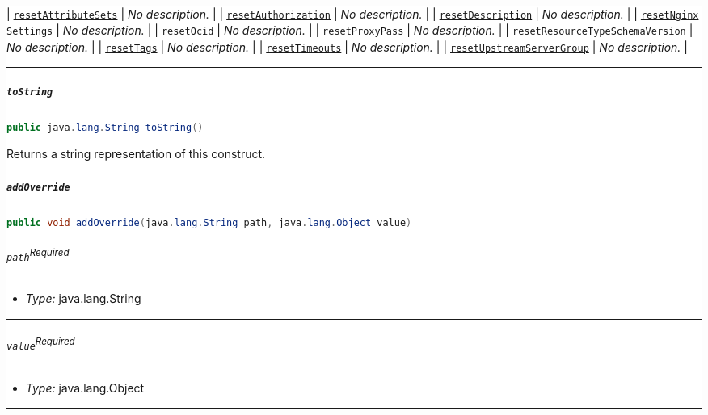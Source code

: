| <code><a href="#rhizo-co-terraform-provider-oci.identityDomainsCloudGateMapping.IdentityDomainsCloudGateMapping.resetAttributeSets">resetAttributeSets</a></code> | *No description.* |
| <code><a href="#rhizo-co-terraform-provider-oci.identityDomainsCloudGateMapping.IdentityDomainsCloudGateMapping.resetAuthorization">resetAuthorization</a></code> | *No description.* |
| <code><a href="#rhizo-co-terraform-provider-oci.identityDomainsCloudGateMapping.IdentityDomainsCloudGateMapping.resetDescription">resetDescription</a></code> | *No description.* |
| <code><a href="#rhizo-co-terraform-provider-oci.identityDomainsCloudGateMapping.IdentityDomainsCloudGateMapping.resetNginxSettings">resetNginxSettings</a></code> | *No description.* |
| <code><a href="#rhizo-co-terraform-provider-oci.identityDomainsCloudGateMapping.IdentityDomainsCloudGateMapping.resetOcid">resetOcid</a></code> | *No description.* |
| <code><a href="#rhizo-co-terraform-provider-oci.identityDomainsCloudGateMapping.IdentityDomainsCloudGateMapping.resetProxyPass">resetProxyPass</a></code> | *No description.* |
| <code><a href="#rhizo-co-terraform-provider-oci.identityDomainsCloudGateMapping.IdentityDomainsCloudGateMapping.resetResourceTypeSchemaVersion">resetResourceTypeSchemaVersion</a></code> | *No description.* |
| <code><a href="#rhizo-co-terraform-provider-oci.identityDomainsCloudGateMapping.IdentityDomainsCloudGateMapping.resetTags">resetTags</a></code> | *No description.* |
| <code><a href="#rhizo-co-terraform-provider-oci.identityDomainsCloudGateMapping.IdentityDomainsCloudGateMapping.resetTimeouts">resetTimeouts</a></code> | *No description.* |
| <code><a href="#rhizo-co-terraform-provider-oci.identityDomainsCloudGateMapping.IdentityDomainsCloudGateMapping.resetUpstreamServerGroup">resetUpstreamServerGroup</a></code> | *No description.* |

---

##### `toString` <a name="toString" id="rhizo-co-terraform-provider-oci.identityDomainsCloudGateMapping.IdentityDomainsCloudGateMapping.toString"></a>

```java
public java.lang.String toString()
```

Returns a string representation of this construct.

##### `addOverride` <a name="addOverride" id="rhizo-co-terraform-provider-oci.identityDomainsCloudGateMapping.IdentityDomainsCloudGateMapping.addOverride"></a>

```java
public void addOverride(java.lang.String path, java.lang.Object value)
```

###### `path`<sup>Required</sup> <a name="path" id="rhizo-co-terraform-provider-oci.identityDomainsCloudGateMapping.IdentityDomainsCloudGateMapping.addOverride.parameter.path"></a>

- *Type:* java.lang.String

---

###### `value`<sup>Required</sup> <a name="value" id="rhizo-co-terraform-provider-oci.identityDomainsCloudGateMapping.IdentityDomainsCloudGateMapping.addOverride.parameter.value"></a>

- *Type:* java.lang.Object

---
